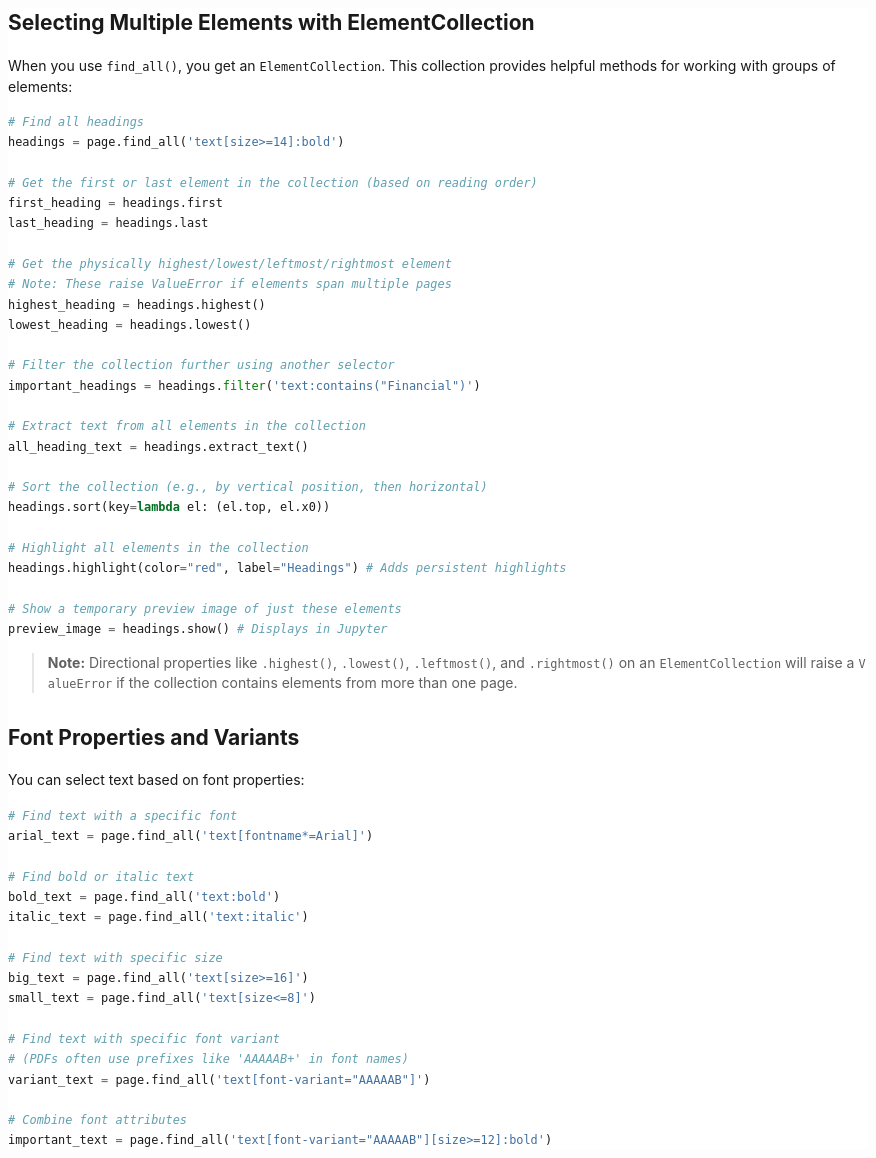 ## Selecting Multiple Elements with ElementCollection

When you use `find_all()`, you get an `ElementCollection`. This collection provides helpful methods for working with groups of elements:

```python
# Find all headings
headings = page.find_all('text[size>=14]:bold')

# Get the first or last element in the collection (based on reading order)
first_heading = headings.first
last_heading = headings.last

# Get the physically highest/lowest/leftmost/rightmost element
# Note: These raise ValueError if elements span multiple pages
highest_heading = headings.highest()
lowest_heading = headings.lowest()

# Filter the collection further using another selector
important_headings = headings.filter('text:contains("Financial")')

# Extract text from all elements in the collection
all_heading_text = headings.extract_text()

# Sort the collection (e.g., by vertical position, then horizontal)
headings.sort(key=lambda el: (el.top, el.x0))

# Highlight all elements in the collection
headings.highlight(color="red", label="Headings") # Adds persistent highlights

# Show a temporary preview image of just these elements
preview_image = headings.show() # Displays in Jupyter
```

> **Note:** Directional properties like `.highest()`, `.lowest()`, `.leftmost()`, and `.rightmost()` on an `ElementCollection` will raise a `ValueError` if the collection contains elements from more than one page.

## Font Properties and Variants

You can select text based on font properties:

```python
# Find text with a specific font
arial_text = page.find_all('text[fontname*=Arial]')

# Find bold or italic text
bold_text = page.find_all('text:bold')
italic_text = page.find_all('text:italic')

# Find text with specific size
big_text = page.find_all('text[size>=16]')
small_text = page.find_all('text[size<=8]')

# Find text with specific font variant
# (PDFs often use prefixes like 'AAAAAB+' in font names)
variant_text = page.find_all('text[font-variant="AAAAAB"]')

# Combine font attributes
important_text = page.find_all('text[font-variant="AAAAAB"][size>=12]:bold')
```

